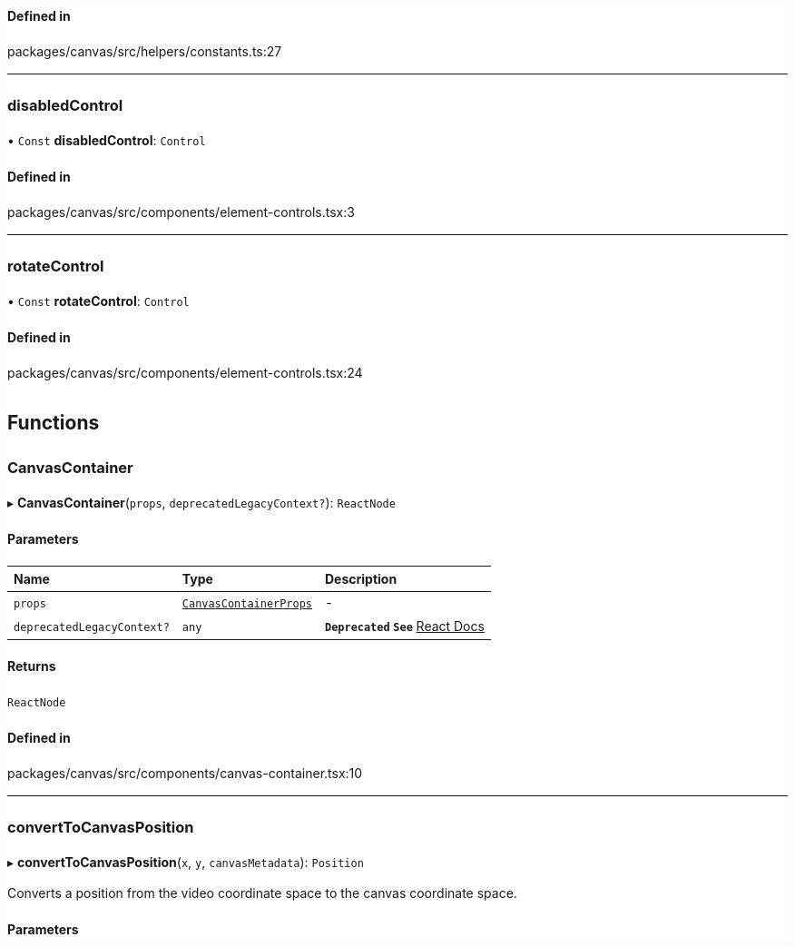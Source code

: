 #### Defined in

packages/canvas/src/helpers/constants.ts:27

___

### disabledControl

• `Const` **disabledControl**: `Control`

#### Defined in

packages/canvas/src/components/element-controls.tsx:3

___

### rotateControl

• `Const` **rotateControl**: `Control`

#### Defined in

packages/canvas/src/components/element-controls.tsx:24

## Functions

### CanvasContainer

▸ **CanvasContainer**(`props`, `deprecatedLegacyContext?`): `ReactNode`

#### Parameters

| Name | Type | Description |
| :------ | :------ | :------ |
| `props` | [`CanvasContainerProps`](interfaces/CanvasContainerProps.md) | - |
| `deprecatedLegacyContext?` | `any` | **`Deprecated`** **`See`** [React Docs](https://legacy.reactjs.org/docs/legacy-context.html#referencing-context-in-lifecycle-methods) |

#### Returns

`ReactNode`

#### Defined in

packages/canvas/src/components/canvas-container.tsx:10

___

### convertToCanvasPosition

▸ **convertToCanvasPosition**(`x`, `y`, `canvasMetadata`): `Position`

Converts a position from the video coordinate space to the canvas coordinate space.

#### Parameters
